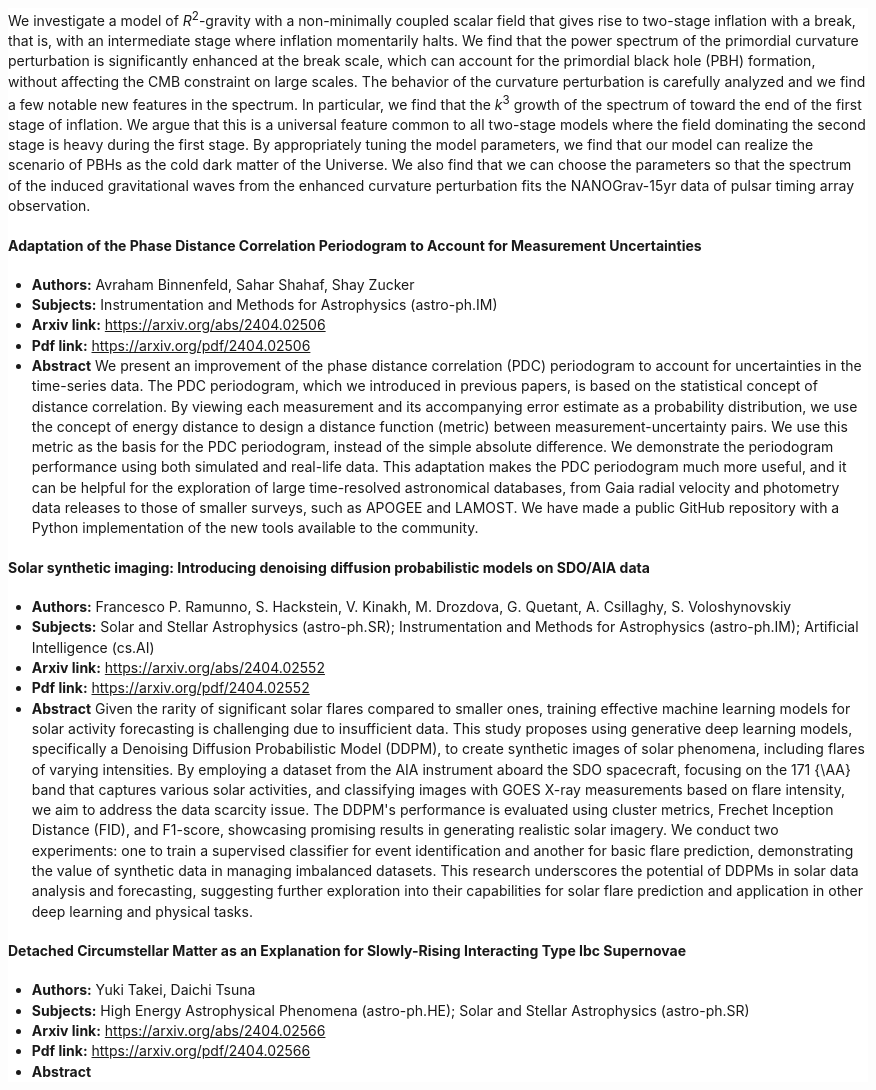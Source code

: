  We investigate a model of $R^2$-gravity with a non-minimally coupled scalar field that gives rise to two-stage inflation with a break, that is, with an intermediate stage where inflation momentarily halts. We find that the power spectrum of the primordial curvature perturbation is significantly enhanced at the break scale, which can account for the primordial black hole (PBH) formation, without affecting the CMB constraint on large scales. The behavior of the curvature perturbation is carefully analyzed and we find a few notable new features in the spectrum. In particular, we find that the $k^3$ growth of the spectrum of toward the end of the first stage of inflation. We argue that this is a universal feature common to all two-stage models where the field dominating the second stage is heavy during the first stage. By appropriately tuning the model parameters, we find that our model can realize the scenario of PBHs as the cold dark matter of the Universe. We also find that we can choose the parameters so that the spectrum of the induced gravitational waves from the enhanced curvature perturbation fits the NANOGrav-15yr data of pulsar timing array observation.
#### Adaptation of the Phase Distance Correlation Periodogram to Account for  Measurement Uncertainties
 - **Authors:** Avraham Binnenfeld, Sahar Shahaf, Shay Zucker
 - **Subjects:** Instrumentation and Methods for Astrophysics (astro-ph.IM)
 - **Arxiv link:** https://arxiv.org/abs/2404.02506
 - **Pdf link:** https://arxiv.org/pdf/2404.02506
 - **Abstract**
 We present an improvement of the phase distance correlation (PDC) periodogram to account for uncertainties in the time-series data. The PDC periodogram, which we introduced in previous papers, is based on the statistical concept of distance correlation. By viewing each measurement and its accompanying error estimate as a probability distribution, we use the concept of energy distance to design a distance function (metric) between measurement-uncertainty pairs. We use this metric as the basis for the PDC periodogram, instead of the simple absolute difference. We demonstrate the periodogram performance using both simulated and real-life data. This adaptation makes the PDC periodogram much more useful, and it can be helpful for the exploration of large time-resolved astronomical databases, from Gaia radial velocity and photometry data releases to those of smaller surveys, such as APOGEE and LAMOST. We have made a public GitHub repository with a Python implementation of the new tools available to the community.
#### Solar synthetic imaging: Introducing denoising diffusion probabilistic  models on SDO/AIA data
 - **Authors:** Francesco P. Ramunno, S. Hackstein, V. Kinakh, M. Drozdova, G. Quetant, A. Csillaghy, S. Voloshynovskiy
 - **Subjects:** Solar and Stellar Astrophysics (astro-ph.SR); Instrumentation and Methods for Astrophysics (astro-ph.IM); Artificial Intelligence (cs.AI)
 - **Arxiv link:** https://arxiv.org/abs/2404.02552
 - **Pdf link:** https://arxiv.org/pdf/2404.02552
 - **Abstract**
 Given the rarity of significant solar flares compared to smaller ones, training effective machine learning models for solar activity forecasting is challenging due to insufficient data. This study proposes using generative deep learning models, specifically a Denoising Diffusion Probabilistic Model (DDPM), to create synthetic images of solar phenomena, including flares of varying intensities. By employing a dataset from the AIA instrument aboard the SDO spacecraft, focusing on the 171 {\AA} band that captures various solar activities, and classifying images with GOES X-ray measurements based on flare intensity, we aim to address the data scarcity issue. The DDPM's performance is evaluated using cluster metrics, Frechet Inception Distance (FID), and F1-score, showcasing promising results in generating realistic solar imagery. We conduct two experiments: one to train a supervised classifier for event identification and another for basic flare prediction, demonstrating the value of synthetic data in managing imbalanced datasets. This research underscores the potential of DDPMs in solar data analysis and forecasting, suggesting further exploration into their capabilities for solar flare prediction and application in other deep learning and physical tasks.
#### Detached Circumstellar Matter as an Explanation for Slowly-Rising  Interacting Type Ibc Supernovae
 - **Authors:** Yuki Takei, Daichi Tsuna
 - **Subjects:** High Energy Astrophysical Phenomena (astro-ph.HE); Solar and Stellar Astrophysics (astro-ph.SR)
 - **Arxiv link:** https://arxiv.org/abs/2404.02566
 - **Pdf link:** https://arxiv.org/pdf/2404.02566
 - **Abstract**